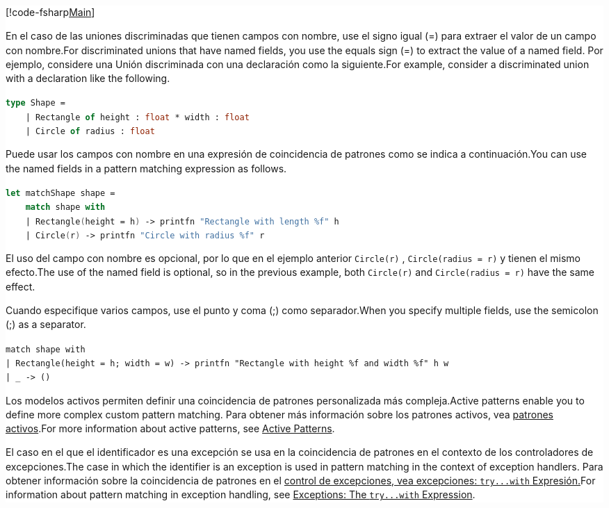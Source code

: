[!code-fsharp[Main](~/samples/snippets/fsharp/lang-ref-2/snippet4804.fs)]

<span data-ttu-id="b5d9e-178">En el caso de las uniones discriminadas que tienen campos con nombre, use el signo igual (=) para extraer el valor de un campo con nombre.</span><span class="sxs-lookup"><span data-stu-id="b5d9e-178">For discriminated unions that have named fields, you use the equals sign (=) to extract the value of a named field.</span></span> <span data-ttu-id="b5d9e-179">Por ejemplo, considere una Unión discriminada con una declaración como la siguiente.</span><span class="sxs-lookup"><span data-stu-id="b5d9e-179">For example, consider a discriminated union with a declaration like the following.</span></span>

```fsharp
type Shape =
    | Rectangle of height : float * width : float
    | Circle of radius : float
```

<span data-ttu-id="b5d9e-180">Puede usar los campos con nombre en una expresión de coincidencia de patrones como se indica a continuación.</span><span class="sxs-lookup"><span data-stu-id="b5d9e-180">You can use the named fields in a pattern matching expression as follows.</span></span>

```fsharp
let matchShape shape =
    match shape with
    | Rectangle(height = h) -> printfn "Rectangle with length %f" h
    | Circle(r) -> printfn "Circle with radius %f" r
```

<span data-ttu-id="b5d9e-181">El uso del campo con nombre es opcional, por lo que en el ejemplo anterior `Circle(r)` , `Circle(radius = r)` y tienen el mismo efecto.</span><span class="sxs-lookup"><span data-stu-id="b5d9e-181">The use of the named field is optional, so in the previous example, both `Circle(r)` and `Circle(radius = r)` have the same effect.</span></span>

<span data-ttu-id="b5d9e-182">Cuando especifique varios campos, use el punto y coma (;) como separador.</span><span class="sxs-lookup"><span data-stu-id="b5d9e-182">When you specify multiple fields, use the semicolon (;) as a separator.</span></span>

```
match shape with
| Rectangle(height = h; width = w) -> printfn "Rectangle with height %f and width %f" h w
| _ -> ()
```

<span data-ttu-id="b5d9e-183">Los modelos activos permiten definir una coincidencia de patrones personalizada más compleja.</span><span class="sxs-lookup"><span data-stu-id="b5d9e-183">Active patterns enable you to define more complex custom pattern matching.</span></span> <span data-ttu-id="b5d9e-184">Para obtener más información sobre los patrones activos, vea [patrones activos](active-patterns.md).</span><span class="sxs-lookup"><span data-stu-id="b5d9e-184">For more information about active patterns, see [Active Patterns](active-patterns.md).</span></span>

<span data-ttu-id="b5d9e-185">El caso en el que el identificador es una excepción se usa en la coincidencia de patrones en el contexto de los controladores de excepciones.</span><span class="sxs-lookup"><span data-stu-id="b5d9e-185">The case in which the identifier is an exception is used in pattern matching in the context of exception handlers.</span></span> <span data-ttu-id="b5d9e-186">Para obtener información sobre la coincidencia de patrones en el [control de excepciones, vea excepciones: `try...with` Expresión.](/.exception-handling/the-try-with-expression.md)</span><span class="sxs-lookup"><span data-stu-id="b5d9e-186">For information about pattern matching in exception handling, see [Exceptions: The `try...with` Expression](/.exception-handling/the-try-with-expression.md).</span></span>
